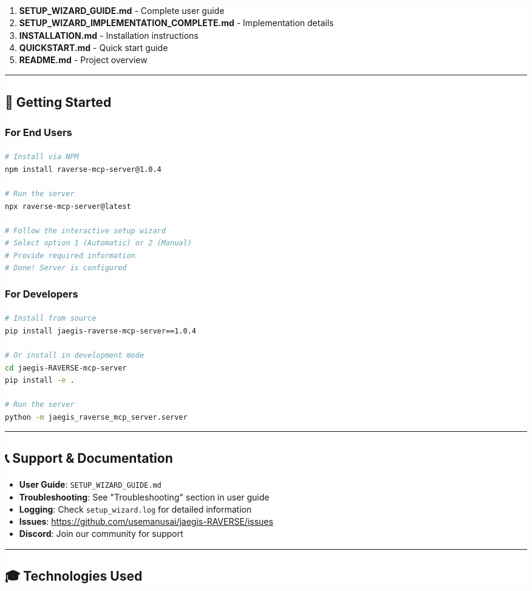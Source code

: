 1. **SETUP_WIZARD_GUIDE.md** - Complete user guide
2. **SETUP_WIZARD_IMPLEMENTATION_COMPLETE.md** - Implementation details
3. **INSTALLATION.md** - Installation instructions
4. **QUICKSTART.md** - Quick start guide
5. **README.md** - Project overview

---

## 🚀 Getting Started

### For End Users

```bash
# Install via NPM
npm install raverse-mcp-server@1.0.4

# Run the server
npx raverse-mcp-server@latest

# Follow the interactive setup wizard
# Select option 1 (Automatic) or 2 (Manual)
# Provide required information
# Done! Server is configured
```

### For Developers

```bash
# Install from source
pip install jaegis-raverse-mcp-server==1.0.4

# Or install in development mode
cd jaegis-RAVERSE-mcp-server
pip install -e .

# Run the server
python -m jaegis_raverse_mcp_server.server
```

---

## 📞 Support & Documentation

- **User Guide**: `SETUP_WIZARD_GUIDE.md`
- **Troubleshooting**: See "Troubleshooting" section in user guide
- **Logging**: Check `setup_wizard.log` for detailed information
- **Issues**: https://github.com/usemanusai/jaegis-RAVERSE/issues
- **Discord**: Join our community for support

---

## 🎓 Technologies Used
